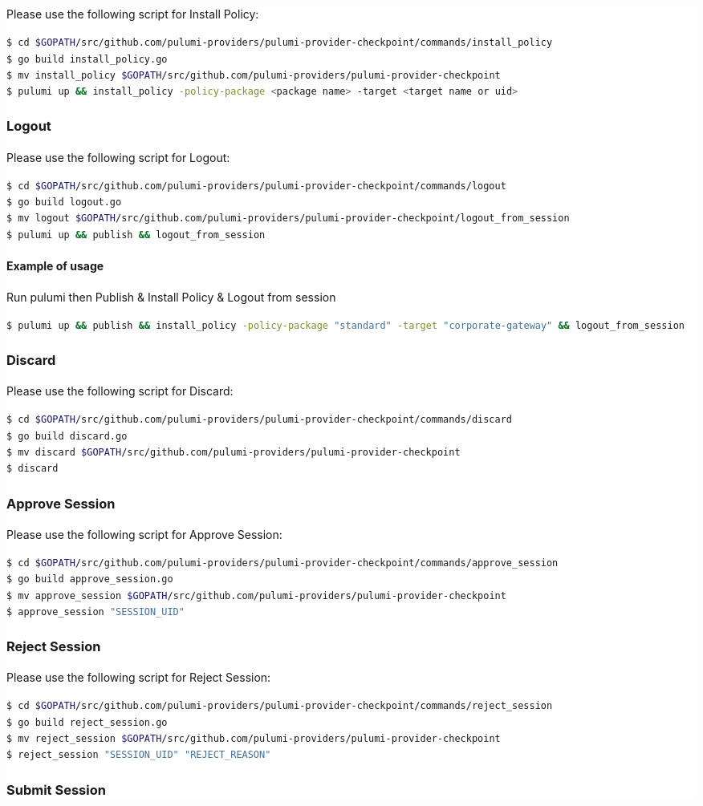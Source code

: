 Please use the following script for Install Policy:

```bash
$ cd $GOPATH/src/github.com/pulumi-providers/pulumi-provider-checkpoint/commands/install_policy
$ go build install_policy.go
$ mv install_policy $GOPATH/src/github.com/pulumi-providers/pulumi-provider-checkpoint
$ pulumi up && install_policy -policy-package <package name> -target <target name or uid>
```
### Logout

Please use the following script for Logout:

```bash
$ cd $GOPATH/src/github.com/pulumi-providers/pulumi-provider-checkpoint/commands/logout
$ go build logout.go
$ mv logout $GOPATH/src/github.com/pulumi-providers/pulumi-provider-checkpoint/logout_from_session
$ pulumi up && publish && logout_from_session
```
#### Example of usage

Run pulumi then Publish & Install Policy & Logout from session

```bash
$ pulumi up && publish && install_policy -policy-package "standard" -target "corporate-gateway" && logout_from_session
```
### Discard

Please use the following script for Discard:

```bash
$ cd $GOPATH/src/github.com/pulumi-providers/pulumi-provider-checkpoint/commands/discard
$ go build discard.go
$ mv discard $GOPATH/src/github.com/pulumi-providers/pulumi-provider-checkpoint
$ discard
```
### Approve Session

Please use the following script for Approve Session:

```bash
$ cd $GOPATH/src/github.com/pulumi-providers/pulumi-provider-checkpoint/commands/approve_session
$ go build approve_session.go
$ mv approve_session $GOPATH/src/github.com/pulumi-providers/pulumi-provider-checkpoint
$ approve_session "SESSION_UID"
```
### Reject Session

Please use the following script for Reject Session:

```bash
$ cd $GOPATH/src/github.com/pulumi-providers/pulumi-provider-checkpoint/commands/reject_session
$ go build reject_session.go
$ mv reject_session $GOPATH/src/github.com/pulumi-providers/pulumi-provider-checkpoint
$ reject_session "SESSION_UID" "REJECT_REASON"
```
### Submit Session
